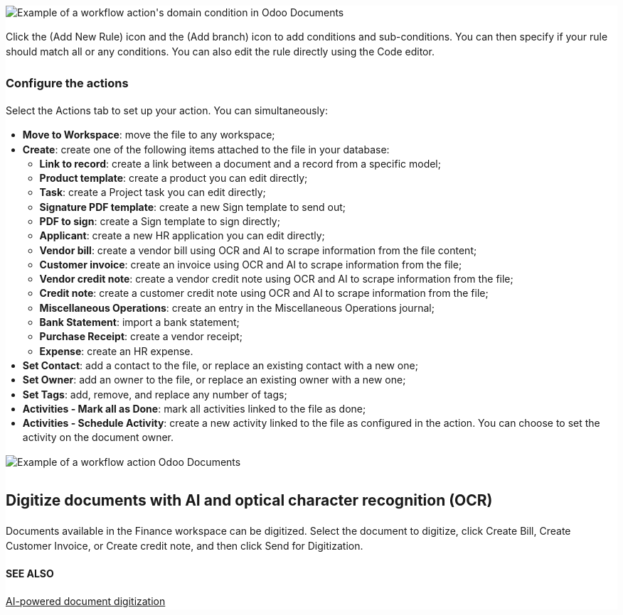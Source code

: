 ![Example of a workflow action's domain condition in Odoo Documents](../../.gitbook/assets/domain-condition-example.png)

Click the <i class="fa fa-plus"></i> (Add New Rule) icon and the <i class="fa fa-sitemap"></i>
(Add branch) icon to add conditions and sub-conditions. You can then specify if your
rule should match all or any conditions. You can also edit the rule directly
using the Code editor.

### Configure the actions

Select the Actions tab to set up your action. You can simultaneously:

- **Move to Workspace**: move the file to any workspace;
- **Create**: create one of the following items attached to the file in your database:
  - **Link to record**: create a link between a document and a record from a specific model;
  - **Product template**: create a product you can edit directly;
  - **Task**: create a Project task you can edit directly;
  - **Signature PDF template**: create a new Sign template to send out;
  - **PDF to sign**: create a Sign template to sign directly;
  - **Applicant**: create a new HR application you can edit directly;
  - **Vendor bill**: create a vendor bill using OCR and AI to scrape information from the file
    content;
  - **Customer invoice**: create an invoice using OCR and AI to scrape information from the file;
  - **Vendor credit note**: create a vendor credit note using OCR and AI to scrape information
    from the file;
  - **Credit note**: create a customer credit note using OCR and AI to scrape information from the
    file;
  - **Miscellaneous Operations**: create an entry in the Miscellaneous Operations journal;
  - **Bank Statement**: import a bank statement;
  - **Purchase Receipt**: create a vendor receipt;
  - **Expense**: create an HR expense.
- **Set Contact**: add a contact to the file, or replace an existing contact with a new one;
- **Set Owner**: add an owner to the file, or replace an existing owner with a new one;
- **Set Tags**: add, remove, and replace any number of tags;
- **Activities - Mark all as Done**: mark all activities linked to the file as done;
- **Activities - Schedule Activity**: create a new activity linked to the file as configured in
  the action. You can choose to set the activity on the document owner.

![Example of a workflow action Odoo Documents](../../.gitbook/assets/workflow-action-example.png)

## Digitize documents with AI and optical character recognition (OCR)

Documents available in the Finance workspace can be digitized. Select the document to digitize,
click Create Bill, Create Customer Invoice, or
Create credit note, and then click Send for Digitization.

#### SEE ALSO
[AI-powered document digitization](applications/finance/accounting/vendor_bills/invoice_digitization.md)
